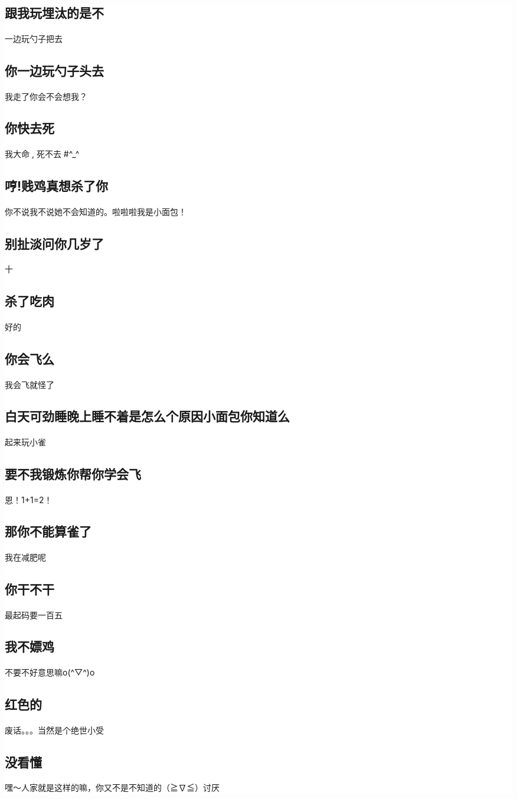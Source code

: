 ## 跟我玩埋汰的是不
一边玩勺子把去

## 你一边玩勺子头去
我走了你会不会想我？

## 你快去死
我大命 , 死不去 #^_^

## 哼!贱鸡真想杀了你
你不说我不说她不会知道的。啦啦啦我是小面包！

## 别扯淡问你几岁了
十

## 杀了吃肉
好的

## 你会飞么
我会飞就怪了

## 白天可劲睡晚上睡不着是怎么个原因小面包你知道么
起来玩小雀

## 要不我锻炼你帮你学会飞
恩！1+1=2！

## 那你不能算雀了
我在减肥呢

## 你干不干
最起码要一百五

## 我不嫖鸡
不要不好意思嘛o(^▽^)o

## 红色的
废话。。。当然是个绝世小受

## 没看懂
嘿〜人家就是这样的嘛，你又不是不知道的（≧∇≦）讨厌
